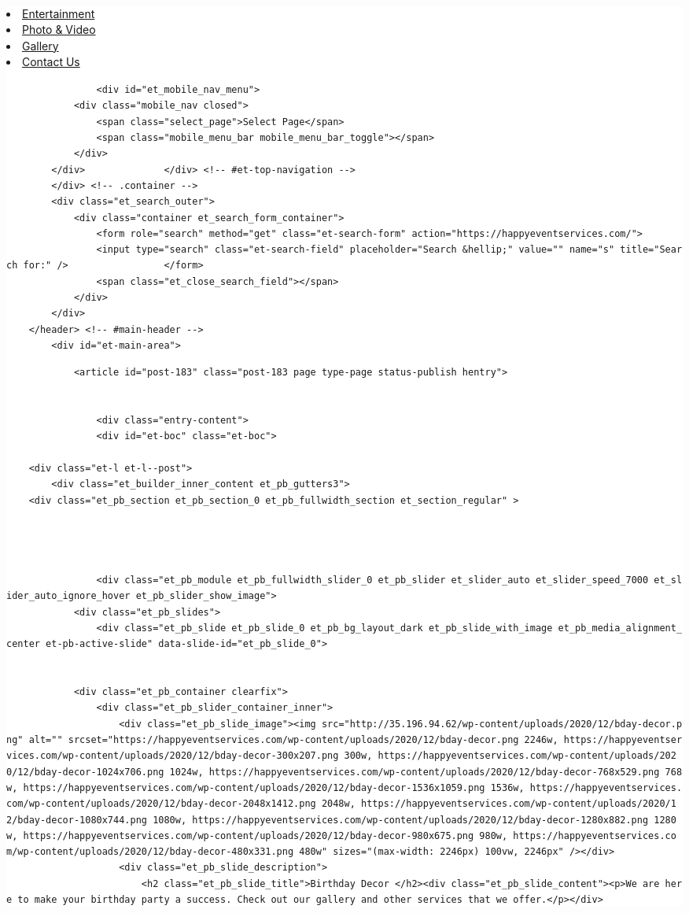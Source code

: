 <li id="menu-item-162" class="menu-item menu-item-type-post_type menu-item-object-page menu-item-162"><a href="https://happyeventservices.com/index.php/entertainment/">Entertainment</a></li>
<li id="menu-item-167" class="menu-item menu-item-type-post_type menu-item-object-page menu-item-167"><a href="https://happyeventservices.com/index.php/photo-video/">Photo &#038; Video</a></li>
<li id="menu-item-164" class="menu-item menu-item-type-post_type menu-item-object-page menu-item-164"><a href="https://happyeventservices.com/index.php/gallery/">Gallery</a></li>
<li id="menu-item-39" class="menu-item menu-item-type-post_type menu-item-object-page menu-item-39"><a href="https://happyeventservices.com/index.php/contact/">Contact Us</a></li>
</ul>						</nav>
					
					
					
					
					<div id="et_mobile_nav_menu">
				<div class="mobile_nav closed">
					<span class="select_page">Select Page</span>
					<span class="mobile_menu_bar mobile_menu_bar_toggle"></span>
				</div>
			</div>				</div> <!-- #et-top-navigation -->
			</div> <!-- .container -->
			<div class="et_search_outer">
				<div class="container et_search_form_container">
					<form role="search" method="get" class="et-search-form" action="https://happyeventservices.com/">
					<input type="search" class="et-search-field" placeholder="Search &hellip;" value="" name="s" title="Search for:" />					</form>
					<span class="et_close_search_field"></span>
				</div>
			</div>
		</header> <!-- #main-header -->
			<div id="et-main-area">
	
<div id="main-content">


			
				<article id="post-183" class="post-183 page type-page status-publish hentry">

				
					<div class="entry-content">
					<div id="et-boc" class="et-boc">
			
		<div class="et-l et-l--post">
			<div class="et_builder_inner_content et_pb_gutters3">
		<div class="et_pb_section et_pb_section_0 et_pb_fullwidth_section et_section_regular" >
				
				
				
				
					<div class="et_pb_module et_pb_fullwidth_slider_0 et_pb_slider et_slider_auto et_slider_speed_7000 et_slider_auto_ignore_hover et_pb_slider_show_image">
				<div class="et_pb_slides">
					<div class="et_pb_slide et_pb_slide_0 et_pb_bg_layout_dark et_pb_slide_with_image et_pb_media_alignment_center et-pb-active-slide" data-slide-id="et_pb_slide_0">
				
				
				<div class="et_pb_container clearfix">
					<div class="et_pb_slider_container_inner">
						<div class="et_pb_slide_image"><img src="http://35.196.94.62/wp-content/uploads/2020/12/bday-decor.png" alt="" srcset="https://happyeventservices.com/wp-content/uploads/2020/12/bday-decor.png 2246w, https://happyeventservices.com/wp-content/uploads/2020/12/bday-decor-300x207.png 300w, https://happyeventservices.com/wp-content/uploads/2020/12/bday-decor-1024x706.png 1024w, https://happyeventservices.com/wp-content/uploads/2020/12/bday-decor-768x529.png 768w, https://happyeventservices.com/wp-content/uploads/2020/12/bday-decor-1536x1059.png 1536w, https://happyeventservices.com/wp-content/uploads/2020/12/bday-decor-2048x1412.png 2048w, https://happyeventservices.com/wp-content/uploads/2020/12/bday-decor-1080x744.png 1080w, https://happyeventservices.com/wp-content/uploads/2020/12/bday-decor-1280x882.png 1280w, https://happyeventservices.com/wp-content/uploads/2020/12/bday-decor-980x675.png 980w, https://happyeventservices.com/wp-content/uploads/2020/12/bday-decor-480x331.png 480w" sizes="(max-width: 2246px) 100vw, 2246px" /></div>
						<div class="et_pb_slide_description">
							<h2 class="et_pb_slide_title">Birthday Decor </h2><div class="et_pb_slide_content"><p>We are here to make your birthday party a success. Check out our gallery and other services that we offer.</p></div>
							